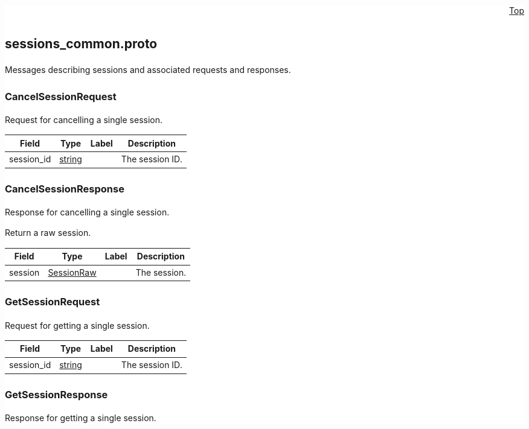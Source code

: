 


<a name="sessions_common-proto"></a>
<p align="right"><a href="#top">Top</a></p>

## sessions_common.proto
Messages describing sessions and associated requests and responses.


<a name="armonik-api-grpc-v1-sessions-CancelSessionRequest"></a>

### CancelSessionRequest
Request for cancelling a single session.


| Field | Type | Label | Description |
| ----- | ---- | ----- | ----------- |
| session_id | [string](#string) |  | The session ID. |






<a name="armonik-api-grpc-v1-sessions-CancelSessionResponse"></a>

### CancelSessionResponse
Response for cancelling a single session.

Return a raw session.


| Field | Type | Label | Description |
| ----- | ---- | ----- | ----------- |
| session | [SessionRaw](#armonik-api-grpc-v1-sessions-SessionRaw) |  | The session. |






<a name="armonik-api-grpc-v1-sessions-GetSessionRequest"></a>

### GetSessionRequest
Request for getting a single session.


| Field | Type | Label | Description |
| ----- | ---- | ----- | ----------- |
| session_id | [string](#string) |  | The session ID. |






<a name="armonik-api-grpc-v1-sessions-GetSessionResponse"></a>

### GetSessionResponse
Response for getting a single session.
